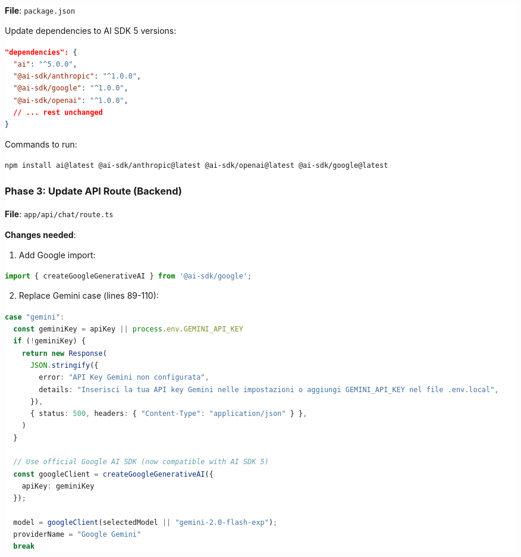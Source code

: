 **File**: `package.json`

Update dependencies to AI SDK 5 versions:

```json
"dependencies": {
  "ai": "^5.0.0",
  "@ai-sdk/anthropic": "^1.0.0",
  "@ai-sdk/google": "^1.0.0",
  "@ai-sdk/openai": "^1.0.0",
  // ... rest unchanged
}
```

Commands to run:

```bash
npm install ai@latest @ai-sdk/anthropic@latest @ai-sdk/openai@latest @ai-sdk/google@latest
```

### Phase 3: Update API Route (Backend)

**File**: `app/api/chat/route.ts`

**Changes needed**:

1. Add Google import:
```typescript
import { createGoogleGenerativeAI } from '@ai-sdk/google';
```

2. Replace Gemini case (lines 89-110):
```typescript
case "gemini":
  const geminiKey = apiKey || process.env.GEMINI_API_KEY
  if (!geminiKey) {
    return new Response(
      JSON.stringify({
        error: "API Key Gemini non configurata",
        details: "Inserisci la tua API key Gemini nelle impostazioni o aggiungi GEMINI_API_KEY nel file .env.local",
      }),
      { status: 500, headers: { "Content-Type": "application/json" } },
    )
  }
  
  // Use official Google AI SDK (now compatible with AI SDK 5)
  const googleClient = createGoogleGenerativeAI({
    apiKey: geminiKey
  });
  
  model = googleClient(selectedModel || "gemini-2.0-flash-exp");
  providerName = "Google Gemini"
  break
```
